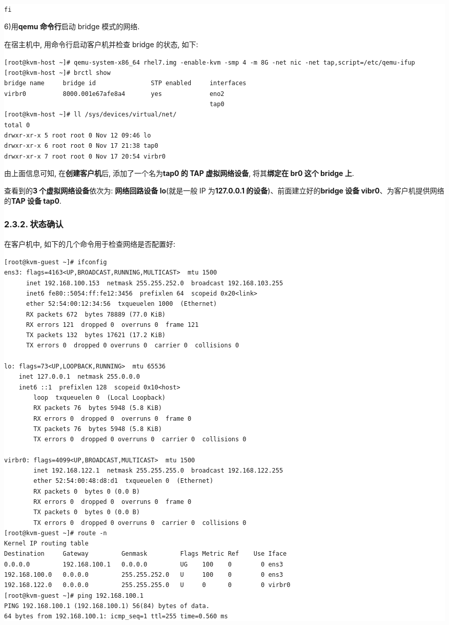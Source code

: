 ```
fi
```

6)用**qemu 命令行**启动 bridge 模式的网络.

在宿主机中, 用命令行启动客户机并检查 bridge 的状态, 如下:

```
[root@kvm-host ~]# qemu-system-x86_64 rhel7.img -enable-kvm -smp 4 -m 8G -net nic -net tap,script=/etc/qemu-ifup
[root@kvm-host ~]# brctl show
bridge name     bridge id               STP enabled     interfaces
virbr0          8000.001e67afe8a4       yes             eno2
                                                        tap0
[root@kvm-host ~]# ll /sys/devices/virtual/net/
total 0
drwxr-xr-x 5 root root 0 Nov 12 09:46 lo
drwxr-xr-x 6 root root 0 Nov 17 21:38 tap0
drwxr-xr-x 7 root root 0 Nov 17 20:54 virbr0
```

由上面信息可知, 在**创建客户机**后, 添加了一个名为**tap0 的 TAP 虚拟网络设备**, 将其**绑定在 br0 这个 bridge 上**.

查看到的**3 个虚拟网络设备**依次为: **网络回路设备 lo**(就是一般 IP 为**127.0.0.1 的设备**)、前面建立好的**bridge 设备 vibr0**、为客户机提供网络的**TAP 设备 tap0**.

### 2.3.2. 状态确认

在客户机中, 如下的几个命令用于检查网络是否配置好:

```
[root@kvm-guest ~]# ifconfig
ens3: flags=4163<UP,BROADCAST,RUNNING,MULTICAST>  mtu 1500
      inet 192.168.100.153  netmask 255.255.252.0  broadcast 192.168.103.255
      inet6 fe80::5054:ff:fe12:3456  prefixlen 64  scopeid 0x20<link>
      ether 52:54:00:12:34:56  txqueuelen 1000  (Ethernet)
      RX packets 672  bytes 78889 (77.0 KiB)
      RX errors 121  dropped 0  overruns 0  frame 121
      TX packets 132  bytes 17621 (17.2 KiB)
      TX errors 0  dropped 0 overruns 0  carrier 0  collisions 0

lo: flags=73<UP,LOOPBACK,RUNNING>  mtu 65536
    inet 127.0.0.1  netmask 255.0.0.0
    inet6 ::1  prefixlen 128  scopeid 0x10<host>
        loop  txqueuelen 0  (Local Loopback)
        RX packets 76  bytes 5948 (5.8 KiB)
        RX errors 0  dropped 0  overruns 0  frame 0
        TX packets 76  bytes 5948 (5.8 KiB)
        TX errors 0  dropped 0 overruns 0  carrier 0  collisions 0

virbr0: flags=4099<UP,BROADCAST,MULTICAST>  mtu 1500
        inet 192.168.122.1  netmask 255.255.255.0  broadcast 192.168.122.255
        ether 52:54:00:48:d8:d1  txqueuelen 0  (Ethernet)
        RX packets 0  bytes 0 (0.0 B)
        RX errors 0  dropped 0  overruns 0  frame 0
        TX packets 0  bytes 0 (0.0 B)
        TX errors 0  dropped 0 overruns 0  carrier 0  collisions 0
[root@kvm-guest ~]# route -n
Kernel IP routing table
Destination     Gateway         Genmask         Flags Metric Ref    Use Iface
0.0.0.0         192.168.100.1   0.0.0.0         UG    100    0        0 ens3
192.168.100.0   0.0.0.0         255.255.252.0   U     100    0        0 ens3
192.168.122.0   0.0.0.0         255.255.255.0   U     0      0        0 virbr0
[root@kvm-guest ~]# ping 192.168.100.1
PING 192.168.100.1 (192.168.100.1) 56(84) bytes of data.
64 bytes from 192.168.100.1: icmp_seq=1 ttl=255 time=0.560 ms
```